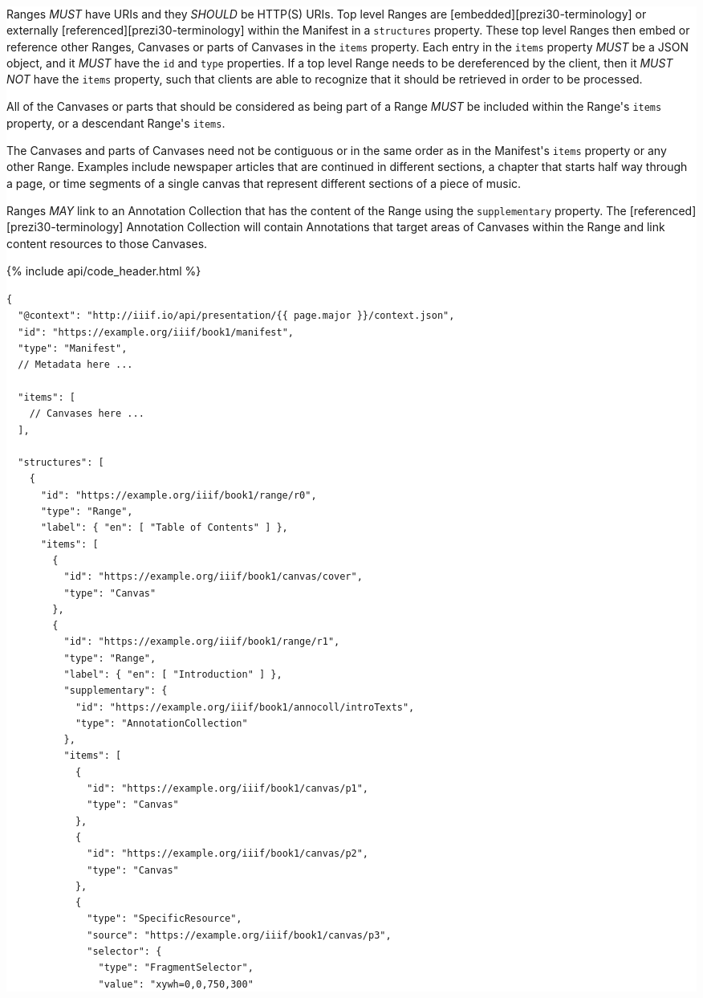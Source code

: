 Ranges _MUST_ have URIs and they _SHOULD_ be HTTP(S) URIs. Top level Ranges are [embedded][prezi30-terminology] or externally [referenced][prezi30-terminology] within the Manifest in a `structures` property. These top level Ranges then embed or reference other Ranges, Canvases or parts of Canvases in the `items` property. Each entry in the `items` property _MUST_ be a JSON object, and it _MUST_ have the `id` and `type` properties. If a top level Range needs to be dereferenced by the client, then it _MUST NOT_ have the `items` property, such that clients are able to recognize that it should be retrieved in order to be processed.

All of the Canvases or parts that should be considered as being part of a Range _MUST_ be included within the Range's `items` property, or a descendant Range's `items`.

The Canvases and parts of Canvases need not be contiguous or in the same order as in the Manifest's `items` property or any other Range. Examples include newspaper articles that are continued in different sections, a chapter that starts half way through a page, or time segments of a single canvas that represent different sections of a piece of music.

Ranges _MAY_ link to an Annotation Collection that has the content of the Range using the `supplementary` property. The [referenced][prezi30-terminology] Annotation Collection will contain Annotations that target areas of Canvases within the Range and link content resources to those Canvases.


{% include api/code_header.html %}
``` json-doc
{
  "@context": "http://iiif.io/api/presentation/{{ page.major }}/context.json",
  "id": "https://example.org/iiif/book1/manifest",
  "type": "Manifest",
  // Metadata here ...

  "items": [
    // Canvases here ...
  ],

  "structures": [
    {
      "id": "https://example.org/iiif/book1/range/r0",
      "type": "Range",
      "label": { "en": [ "Table of Contents" ] },
      "items": [
        {
          "id": "https://example.org/iiif/book1/canvas/cover",
          "type": "Canvas"
        },
        {
          "id": "https://example.org/iiif/book1/range/r1",
          "type": "Range",
          "label": { "en": [ "Introduction" ] },
          "supplementary": {
            "id": "https://example.org/iiif/book1/annocoll/introTexts",
            "type": "AnnotationCollection"
          },
          "items": [
            {
              "id": "https://example.org/iiif/book1/canvas/p1",
              "type": "Canvas"
            },
            {
              "id": "https://example.org/iiif/book1/canvas/p2",
              "type": "Canvas"
            },
            {
              "type": "SpecificResource",
              "source": "https://example.org/iiif/book1/canvas/p3",
              "selector": {
                "type": "FragmentSelector",
                "value": "xywh=0,0,750,300"
```